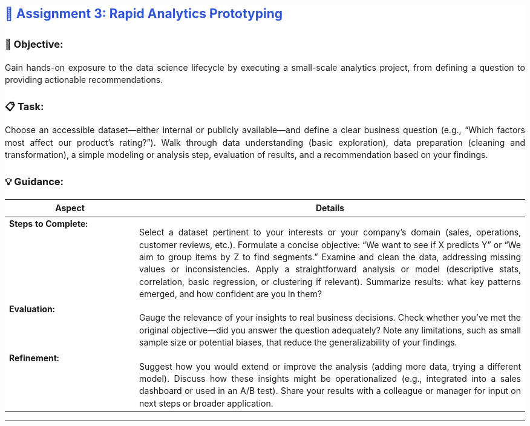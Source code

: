 
<div class="assignment-block my-5 p-4 border rounded shadow-sm">
  <h2 class="fs-4 fw-semibold mb-3" style="color: #3056d5;">📝 Assignment 3: Rapid Analytics Prototyping</h2>
  
  <div class="assignment-section mb-3">
    <h3 class="fs-5 fw-semibold mb-2">🎯 Objective:</h3>
    <p style="text-align: justify;">Gain hands-on exposure to the data science lifecycle by executing a small-scale analytics project, from defining a question to providing actionable recommendations.</p>
  </div>
  
  <div class="assignment-section mb-3">
    <h3 class="fs-5 fw-semibold mb-2">📋 Task:</h3>
    <p style="text-align: justify;">Choose an accessible dataset—either internal or publicly available—and define a clear business question (e.g., “Which factors most affect our product’s rating?”). Walk through data understanding (basic exploration), data preparation (cleaning and transformation), a simple modeling or analysis step, evaluation of results, and a recommendation based on your findings.</p>
  </div>
  
  <div class="assignment-section">
    <h3 class="fs-5 fw-semibold mb-2">💡 Guidance:</h3>
    <div class="table-responsive mt-2">
      <table class="table table-bordered table-striped">
        <thead class="table-light">
          <tr>
            <th scope="col" style="width: 25%;">Aspect</th>
            <th scope="col">Details</th>
          </tr>
        </thead>
        <tbody>
          <tr>
            <td><strong>Steps to Complete:</strong></td>
            <td><p style="text-align: justify; margin-bottom: 0;">Select a dataset pertinent to your interests or your company’s domain (sales, operations, customer reviews, etc.). Formulate a concise objective: “We want to see if X predicts Y” or “We aim to group items by Z to find segments.” Examine and clean the data, addressing missing values or inconsistencies. Apply a straightforward analysis or model (descriptive stats, correlation, basic regression, or clustering if relevant). Summarize results: what key patterns emerged, and how confident are you in them?</p></td>
          </tr>
          <tr>
            <td><strong>Evaluation:</strong></td>
            <td><p style="text-align: justify; margin-bottom: 0;">Gauge the relevance of your insights to real business decisions. Check whether you’ve met the original objective—did you answer the question adequately? Note any limitations, such as small sample size or potential biases, that reduce the generalizability of your findings.</p></td>
          </tr>
          <tr>
            <td><strong>Refinement:</strong></td>
            <td><p style="text-align: justify; margin-bottom: 0;">Suggest how you would extend or improve the analysis (adding more data, trying a different model). Discuss how these insights might be operationalized (e.g., integrated into a sales dashboard or used in an A/B test). Share your results with a colleague or manager for input on next steps or broader application.</p></td>
          </tr>
        </tbody>
      </table>
    </div>
  </div>
</div>

---